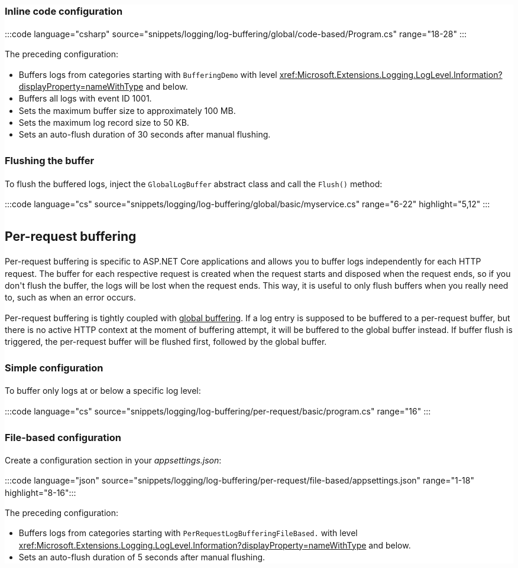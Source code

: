 ### Inline code configuration

:::code language="csharp" source="snippets/logging/log-buffering/global/code-based/Program.cs" range="18-28" :::

The preceding configuration:

- Buffers logs from categories starting with `BufferingDemo` with level <xref:Microsoft.Extensions.Logging.LogLevel.Information?displayProperty=nameWithType> and below.
- Buffers all logs with event ID 1001.
- Sets the maximum buffer size to approximately 100 MB.
- Sets the maximum log record size to 50 KB.
- Sets an auto-flush duration of 30 seconds after manual flushing.

### Flushing the buffer

To flush the buffered logs, inject the `GlobalLogBuffer` abstract class and call the `Flush()` method:

:::code language="cs" source="snippets/logging/log-buffering/global/basic/myservice.cs" range="6-22" highlight="5,12" :::

## Per-request buffering

Per-request buffering is specific to ASP.NET Core applications and allows you to buffer logs independently for each HTTP request. The
buffer for each respective request is created when the request starts and disposed when the request ends, so if you don't flush the buffer, the logs will be lost when the request ends. This way, it is useful to only flush buffers when you really need to, such as when an error occurs.

Per-request buffering is tightly coupled with [global buffering](#global-buffering). If a log entry is supposed to be buffered to a per-request buffer, but there is no active HTTP context at the moment
of buffering attempt, it will be buffered to the global buffer instead. If buffer flush is triggered, the per-request buffer will be flushed first, followed by the global buffer.

### Simple configuration

To buffer only logs at or below a specific log level:

:::code language="cs" source="snippets/logging/log-buffering/per-request/basic/program.cs" range="16" :::

### File-based configuration

Create a configuration section in your _appsettings.json_:

:::code language="json" source="snippets/logging/log-buffering/per-request/file-based/appsettings.json" range="1-18" highlight="8-16":::

The preceding configuration:

- Buffers logs from categories starting with `PerRequestLogBufferingFileBased.` with level <xref:Microsoft.Extensions.Logging.LogLevel.Information?displayProperty=nameWithType> and below.
- Sets an auto-flush duration of 5 seconds after manual flushing.
